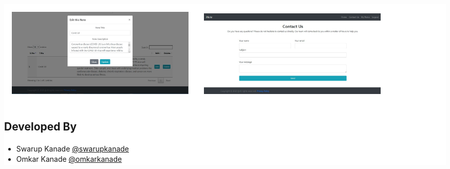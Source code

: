 <img src="Screenshots/5.jpg" alt="Screenshot" style="padding:15px; width:40%; height:40%"/><img src="Screenshots/6.jpg" alt="Screenshot" style="padding:15px; width:40%; height:40%"/>

## Developed By
- Swarup Kanade [@swarupkanade](https://www.github.com/swarupkanade)
- Omkar Kanade [@omkarkanade](https://www.github.com/omkarkanade)
